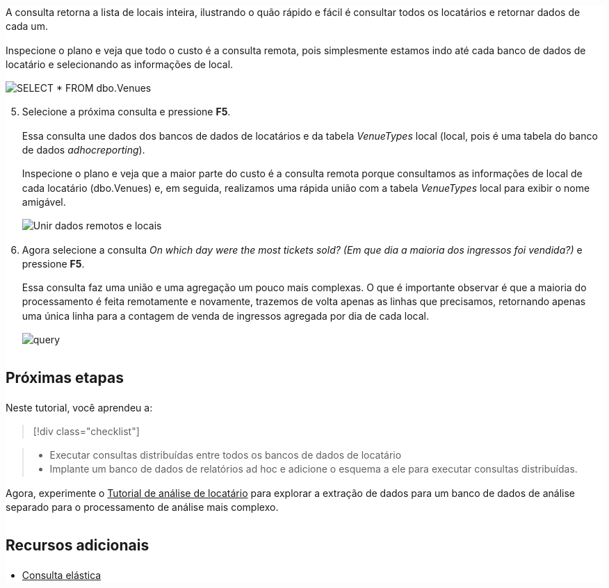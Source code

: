    A consulta retorna a lista de locais inteira, ilustrando o quão rápido e fácil é consultar todos os locatários e retornar dados de cada um.

   Inspecione o plano e veja que todo o custo é a consulta remota, pois simplesmente estamos indo até cada banco de dados de locatário e selecionando as informações de local.

   ![SELECT * FROM dbo.Venues](media/saas-multitenantdb-adhoc-reporting/query1-plan.png)

5. Selecione a próxima consulta e pressione **F5**.

   Essa consulta une dados dos bancos de dados de locatários e da tabela *VenueTypes* local (local, pois é uma tabela do banco de dados *adhocreporting*).

   Inspecione o plano e veja que a maior parte do custo é a consulta remota porque consultamos as informações de local de cada locatário (dbo.Venues) e, em seguida, realizamos uma rápida união com a tabela *VenueTypes* local para exibir o nome amigável.

   ![Unir dados remotos e locais](media/saas-multitenantdb-adhoc-reporting/query2-plan.png)

6. Agora selecione a consulta *On which day were the most tickets sold? (Em que dia a maioria dos ingressos foi vendida?)* e pressione **F5**.

   Essa consulta faz uma união e uma agregação um pouco mais complexas. O que é importante observar é que a maioria do processamento é feita remotamente e novamente, trazemos de volta apenas as linhas que precisamos, retornando apenas uma única linha para a contagem de venda de ingressos agregada por dia de cada local.

   ![query](media/saas-multitenantdb-adhoc-reporting/query3-plan.png)


## <a name="next-steps"></a>Próximas etapas

Neste tutorial, você aprendeu a:

> [!div class="checklist"]

> * Executar consultas distribuídas entre todos os bancos de dados de locatário
> * Implante um banco de dados de relatórios ad hoc e adicione o esquema a ele para executar consultas distribuídas.

Agora, experimente o [Tutorial de análise de locatário](saas-multitenantdb-tenant-analytics.md) para explorar a extração de dados para um banco de dados de análise separado para o processamento de análise mais complexo.

## <a name="additional-resources"></a>Recursos adicionais



* [Consulta elástica](sql-database-elastic-query-overview.md)
